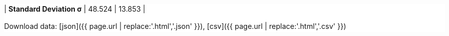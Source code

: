 | **Standard Deviation σ** | 48.524 | 13.853 |

Download data: [json]({{ page.url | replace:'.html','.json' }}), [csv]({{ page.url | replace:'.html','.csv' }})

